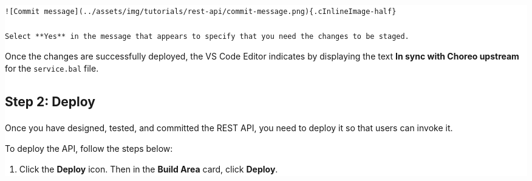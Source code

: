     ![Commit message](../assets/img/tutorials/rest-api/commit-message.png){.cInlineImage-half} 

    Select **Yes** in the message that appears to specify that you need the changes to be staged.

Once the changes are successfully deployed, the VS Code Editor indicates by displaying the text **In sync with Choreo upstream** for the `service.bal` file.


## Step 2: Deploy

Once you have designed, tested, and committed the REST API, you need to deploy it so that users can invoke it.

To deploy the API, follow the steps below:

1. Click the **Deploy** icon. Then in the **Build Area** card, click **Deploy**.
